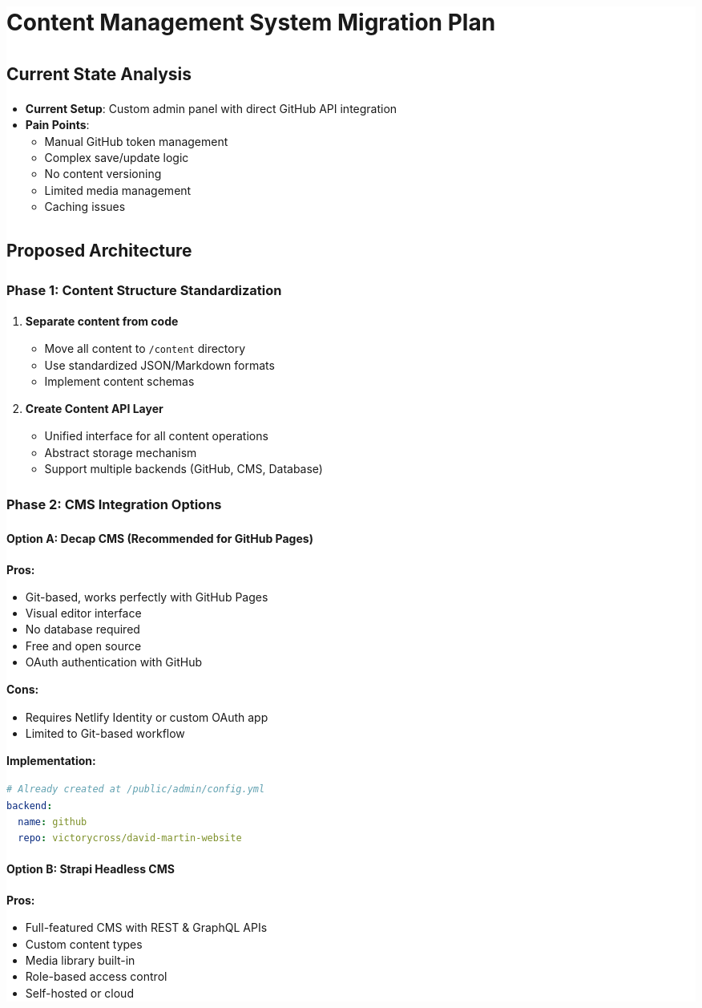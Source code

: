 # Content Management System Migration Plan

## Current State Analysis
- **Current Setup**: Custom admin panel with direct GitHub API integration
- **Pain Points**: 
  - Manual GitHub token management
  - Complex save/update logic
  - No content versioning
  - Limited media management
  - Caching issues

## Proposed Architecture

### Phase 1: Content Structure Standardization
1. **Separate content from code**
   - Move all content to `/content` directory
   - Use standardized JSON/Markdown formats
   - Implement content schemas

2. **Create Content API Layer**
   - Unified interface for all content operations
   - Abstract storage mechanism
   - Support multiple backends (GitHub, CMS, Database)

### Phase 2: CMS Integration Options

#### Option A: Decap CMS (Recommended for GitHub Pages)
**Pros:**
- Git-based, works perfectly with GitHub Pages
- Visual editor interface
- No database required
- Free and open source
- OAuth authentication with GitHub

**Cons:**
- Requires Netlify Identity or custom OAuth app
- Limited to Git-based workflow

**Implementation:**
```yaml
# Already created at /public/admin/config.yml
backend:
  name: github
  repo: victorycross/david-martin-website
```

#### Option B: Strapi Headless CMS
**Pros:**
- Full-featured CMS with REST & GraphQL APIs
- Custom content types
- Media library built-in
- Role-based access control
- Self-hosted or cloud
